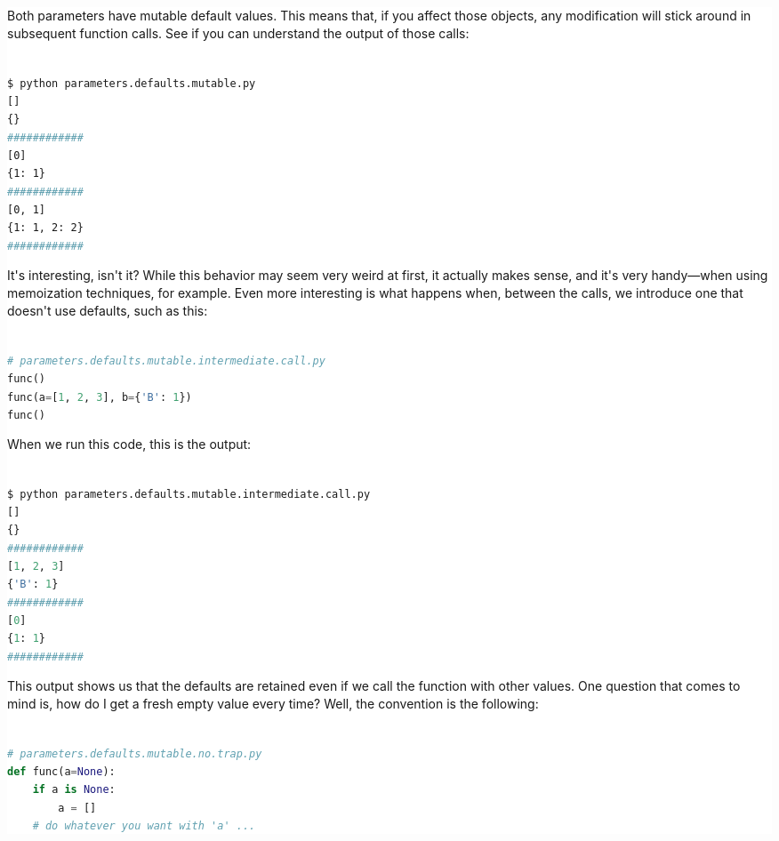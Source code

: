 Both parameters have mutable default values. This means that, if you affect those objects, any modification will stick around in subsequent function calls. See if you can understand the output of those calls:

```bash

$ python parameters.defaults.mutable.py
[]
{}
############
[0]
{1: 1}
############
[0, 1]
{1: 1, 2: 2}
############

```

It's interesting, isn't it? While this behavior may seem very weird at first, it actually makes sense, and it's very handy—when using memoization techniques, for example. Even more interesting is what happens when, between the calls, we introduce one that doesn't use defaults, such as this:
```python

# parameters.defaults.mutable.intermediate.call.py 
func()
func(a=[1, 2, 3], b={'B': 1})
func()

```

When we run this code, this is the output:

```python

$ python parameters.defaults.mutable.intermediate.call.py
[]
{}
############
[1, 2, 3]
{'B': 1}
############
[0]
{1: 1}
############

```

This output shows us that the defaults are retained even if we call the function with other values. One question that comes to mind is, how do I get a fresh empty value every time? Well, the convention is the following:
```python

# parameters.defaults.mutable.no.trap.py
def func(a=None):
    if a is None:
        a = []
    # do whatever you want with 'a' ...

```
